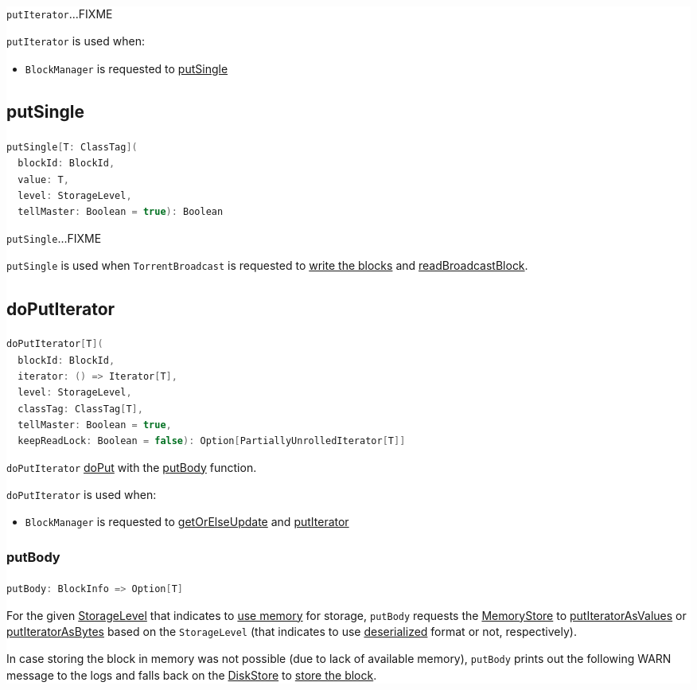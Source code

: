 `putIterator`...FIXME

`putIterator` is used when:

* `BlockManager` is requested to [putSingle](#putSingle)

## <span id="putSingle"> putSingle

```scala
putSingle[T: ClassTag](
  blockId: BlockId,
  value: T,
  level: StorageLevel,
  tellMaster: Boolean = true): Boolean
```

`putSingle`...FIXME

`putSingle` is used when `TorrentBroadcast` is requested to [write the blocks](../broadcast-variables/TorrentBroadcast.md#writeBlocks) and [readBroadcastBlock](../broadcast-variables/TorrentBroadcast.md#readBroadcastBlock).

## <span id="doPutIterator"> doPutIterator

```scala
doPutIterator[T](
  blockId: BlockId,
  iterator: () => Iterator[T],
  level: StorageLevel,
  classTag: ClassTag[T],
  tellMaster: Boolean = true,
  keepReadLock: Boolean = false): Option[PartiallyUnrolledIterator[T]]
```

`doPutIterator` [doPut](#doPut) with the [putBody](#doPutIterator-putBody) function.

`doPutIterator` is used when:

* `BlockManager` is requested to [getOrElseUpdate](#getOrElseUpdate) and [putIterator](#putIterator)

### <span id="doPutIterator-putBody"> putBody

```scala
putBody: BlockInfo => Option[T]
```

For the given [StorageLevel](StorageLevel.md) that indicates to [use memory](StorageLevel.md#useMemory) for storage, `putBody` requests the [MemoryStore](#memoryStore) to [putIteratorAsValues](MemoryStore.md#putIteratorAsValues) or [putIteratorAsBytes](MemoryStore.md#putIteratorAsBytes) based on the `StorageLevel` (that indicates to use [deserialized](StorageLevel.md#deserialized) format or not, respectively).

In case storing the block in memory was not possible (due to lack of available memory), `putBody` prints out the following WARN message to the logs and falls back on the [DiskStore](#diskStore) to [store the block](DiskStore.md#put).
